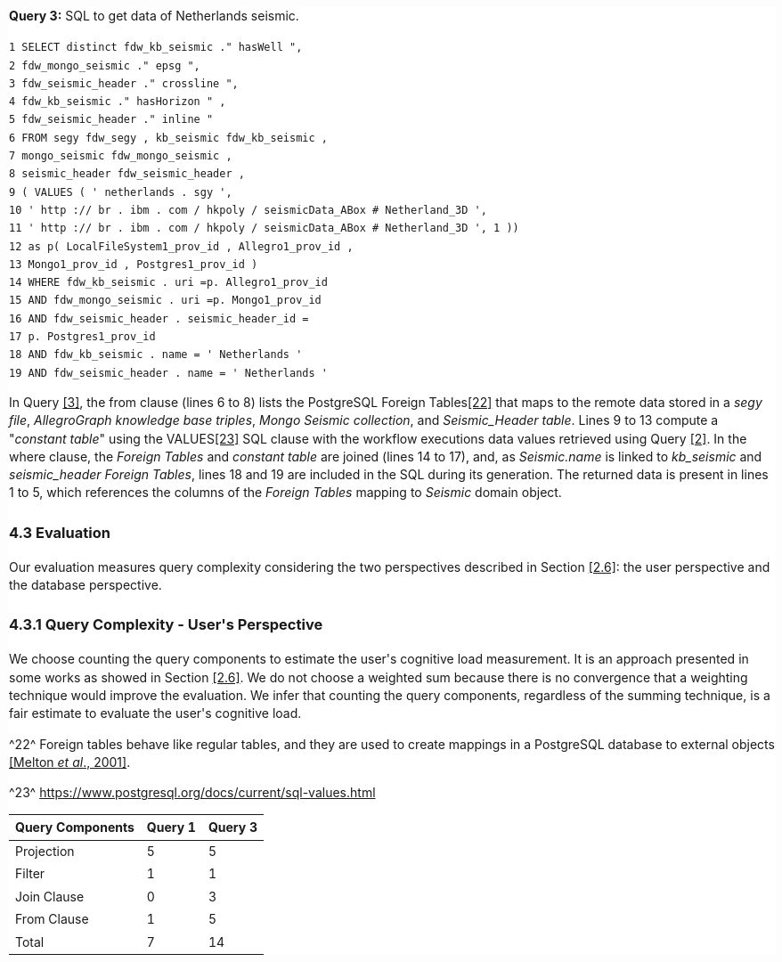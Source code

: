 <a id="ref-Query_3"></a>**Query 3:** SQL to get data of Netherlands seismic.

```text
1 SELECT distinct fdw_kb_seismic ." hasWell ",
2 fdw_mongo_seismic ." epsg ",
3 fdw_seismic_header ." crossline ",
4 fdw_kb_seismic ." hasHorizon " ,
5 fdw_seismic_header ." inline "
6 FROM segy fdw_segy , kb_seismic fdw_kb_seismic ,
7 mongo_seismic fdw_mongo_seismic ,
8 seismic_header fdw_seismic_header ,
9 ( VALUES ( ' netherlands . sgy ',
10 ' http :// br . ibm . com / hkpoly / seismicData_ABox # Netherland_3D ',
11 ' http :// br . ibm . com / hkpoly / seismicData_ABox # Netherland_3D ', 1 ))
12 as p( LocalFileSystem1_prov_id , Allegro1_prov_id ,
13 Mongo1_prov_id , Postgres1_prov_id )
14 WHERE fdw_kb_seismic . uri =p. Allegro1_prov_id
15 AND fdw_mongo_seismic . uri =p. Mongo1_prov_id
16 AND fdw_seismic_header . seismic_header_id =
17 p. Postgres1_prov_id
18 AND fdw_kb_seismic . name = ' Netherlands '
19 AND fdw_seismic_header . name = ' Netherlands '
```

In Query [[3]](#ref-Query_3), the from clause (lines 6 to 8) lists the PostgreSQL Foreign Tables[[22]](#ref-22) that maps to the remote data stored in a *segy file*, *AllegroGraph knowledge base triples*, *Mongo Seismic collection*, and *Seismic_Header table*. Lines 9 to 13 compute a "*constant table*" using the VALUES[[23]](#ref-23) SQL clause with the workflow executions data values retrieved using Query [[2]](#ref-Query_2). In the where clause, the *Foreign Tables* and *constant table* are joined (lines 14 to 17), and, as *Seismic.name* is linked to *kb_seismic* and *seismic_header Foreign Tables*, lines 18 and 19 are included in the SQL during its generation. The returned data is present in lines 1 to 5, which references the columns of the *Foreign Tables* mapping to *Seismic* domain object.

### 4.3 Evaluation

Our evaluation measures query complexity considering the two perspectives described in Section [[2.6]](#ref-2_6_Query_complexity): the user perspective and the database perspective.

### 4.3.1 Query Complexity - User's Perspective

We choose counting the query components to estimate the user's cognitive load measurement. It is an approach presented in some works as showed in Section [[2.6]](#ref-2_6_Query_complexity). We do not choose a weighted sum because there is no convergence that a weighting technique would improve the evaluation. We infer that counting the query components, regardless of the summing technique, is a fair estimate to evaluate the user's cognitive load.

<a id="ref-22"></a>^22^ Foreign tables behave like regular tables, and they are used to create mappings in a PostgreSQL database to external objects [[Melton *et al*., 2001]](#ref-Melton_et_al_2001).

<a id="ref-23"></a>^23^ <https://www.postgresql.org/docs/current/sql-values.html>

| Query Components | Query 1 | Query 3 |
|------------------|---------|---------|
| Projection | 5 | 5 |
| Filter | 1 | 1 |
| Join Clause | 0 | 3 |
| From Clause | 1 | 5 |
| Total | 7 | 14 |
